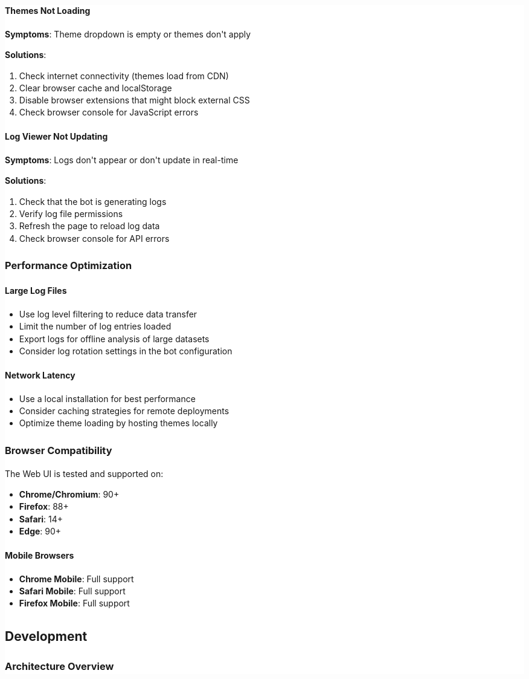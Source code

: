 #### Themes Not Loading

**Symptoms**: Theme dropdown is empty or themes don't apply

**Solutions**:

1. Check internet connectivity (themes load from CDN)
2. Clear browser cache and localStorage
3. Disable browser extensions that might block external CSS
4. Check browser console for JavaScript errors

#### Log Viewer Not Updating

**Symptoms**: Logs don't appear or don't update in real-time

**Solutions**:

1. Check that the bot is generating logs
2. Verify log file permissions
3. Refresh the page to reload log data
4. Check browser console for API errors

### Performance Optimization

#### Large Log Files

- Use log level filtering to reduce data transfer
- Limit the number of log entries loaded
- Export logs for offline analysis of large datasets
- Consider log rotation settings in the bot configuration

#### Network Latency

- Use a local installation for best performance
- Consider caching strategies for remote deployments
- Optimize theme loading by hosting themes locally

### Browser Compatibility

The Web UI is tested and supported on:

- **Chrome/Chromium**: 90+
- **Firefox**: 88+
- **Safari**: 14+
- **Edge**: 90+

#### Mobile Browsers

- **Chrome Mobile**: Full support
- **Safari Mobile**: Full support
- **Firefox Mobile**: Full support

## Development

### Architecture Overview
